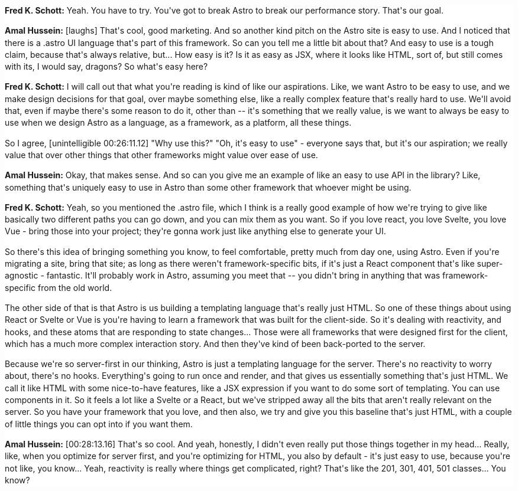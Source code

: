 **Fred K. Schott:** Yeah. You have to try. You've got to break Astro to break our performance story. That's our goal.

**Amal Hussein:** \[laughs\] That's cool, good marketing. And so another kind pitch on the Astro site is easy to use. And I noticed that there is a .astro UI language that's part of this framework. So can you tell me a little bit about that? And easy to use is a tough claim, because that's always relative, but... How easy is it? Is it as easy as JSX, where it looks like HTML, sort of, but still comes with its, I would say, dragons? So what's easy here?

**Fred K. Schott:** I will call out that what you're reading is kind of like our aspirations. Like, we want Astro to be easy to use, and we make design decisions for that goal, over maybe something else, like a really complex feature that's really hard to use. We'll avoid that, even if maybe there's some reason to do it, other than -- it's something that we really value, is we want to always be easy to use when we design Astro as a language, as a framework, as a platform, all these things.

So I agree, \[unintelligible 00:26:11.12\] "Why use this?" "Oh, it's easy to use" - everyone says that, but it's our aspiration; we really value that over other things that other frameworks might value over ease of use.

**Amal Hussein:** Okay, that makes sense. And so can you give me an example of like an easy to use API in the library? Like, something that's uniquely easy to use in Astro than some other framework that whoever might be using.

**Fred K. Schott:** Yeah, so you mentioned the .astro file, which I think is a really good example of how we're trying to give like basically two different paths you can go down, and you can mix them as you want. So if you love react, you love Svelte, you love Vue - bring those into your project; they're gonna work just like anything else to generate your UI.

So there's this idea of bringing something you know, to feel comfortable, pretty much from day one, using Astro. Even if you're migrating a site, bring that site; as long as there weren't framework-specific bits, if it's just a React component that's like super-agnostic - fantastic. It'll probably work in Astro, assuming you meet that -- you didn't bring in anything that was framework-specific from the old world.

The other side of that is that Astro is us building a templating language that's really just HTML. So one of these things about using React or Svelte or Vue is you're having to learn a framework that was built for the client-side. So it's dealing with reactivity, and hooks, and these atoms that are responding to state changes... Those were all frameworks that were designed first for the client, which has a much more complex interaction story. And then they've kind of been back-ported to the server.

Because we're so server-first in our thinking, Astro is just a templating language for the server. There's no reactivity to worry about, there's no hooks. Everything's going to run once and render, and that gives us essentially something that's just HTML. We call it like HTML with some nice-to-have features, like a JSX expression if you want to do some sort of templating. You can use components in it. So it feels a lot like a Svelte or a React, but we've stripped away all the bits that aren't really relevant on the server. So you have your framework that you love, and then also, we try and give you this baseline that's just HTML, with a couple of little things you can opt into if you want them.

**Amal Hussein:** \[00:28:13.16\] That's so cool. And yeah, honestly, I didn't even really put those things together in my head... Really, like, when you optimize for server first, and you're optimizing for HTML, you also by default - it's just easy to use, because you're not like, you know... Yeah, reactivity is really where things get complicated, right? That's like the 201, 301, 401, 501 classes... You know?
